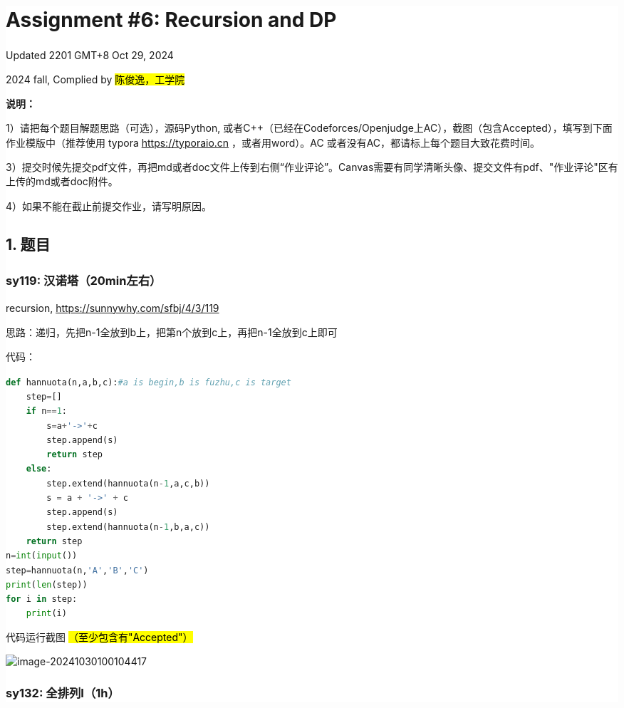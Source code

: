 # Assignment #6: Recursion and DP

Updated 2201 GMT+8 Oct 29, 2024

2024 fall, Complied by <mark>陈俊逸，工学院</mark>



**说明：**

1）请把每个题目解题思路（可选），源码Python, 或者C++（已经在Codeforces/Openjudge上AC），截图（包含Accepted），填写到下面作业模版中（推荐使用 typora https://typoraio.cn ，或者用word）。AC 或者没有AC，都请标上每个题目大致花费时间。

3）提交时候先提交pdf文件，再把md或者doc文件上传到右侧“作业评论”。Canvas需要有同学清晰头像、提交文件有pdf、"作业评论"区有上传的md或者doc附件。

4）如果不能在截止前提交作业，请写明原因。



## 1. 题目

### sy119: 汉诺塔（20min左右）

recursion, https://sunnywhy.com/sfbj/4/3/119  

思路：递归，先把n-1全放到b上，把第n个放到c上，再把n-1全放到c上即可

代码：

```python
def hannuota(n,a,b,c):#a is begin,b is fuzhu,c is target
    step=[]
    if n==1:
        s=a+'->'+c
        step.append(s)
        return step
    else:
        step.extend(hannuota(n-1,a,c,b))
        s = a + '->' + c
        step.append(s)
        step.extend(hannuota(n-1,b,a,c))
    return step
n=int(input())
step=hannuota(n,'A','B','C')
print(len(step))
for i in step:
    print(i)
```



代码运行截图 <mark>（至少包含有"Accepted"）</mark>

![image-20241030100104417](C:\Users\31983\AppData\Roaming\Typora\typora-user-images\image-20241030100104417.png)



### sy132: 全排列I（1h）
